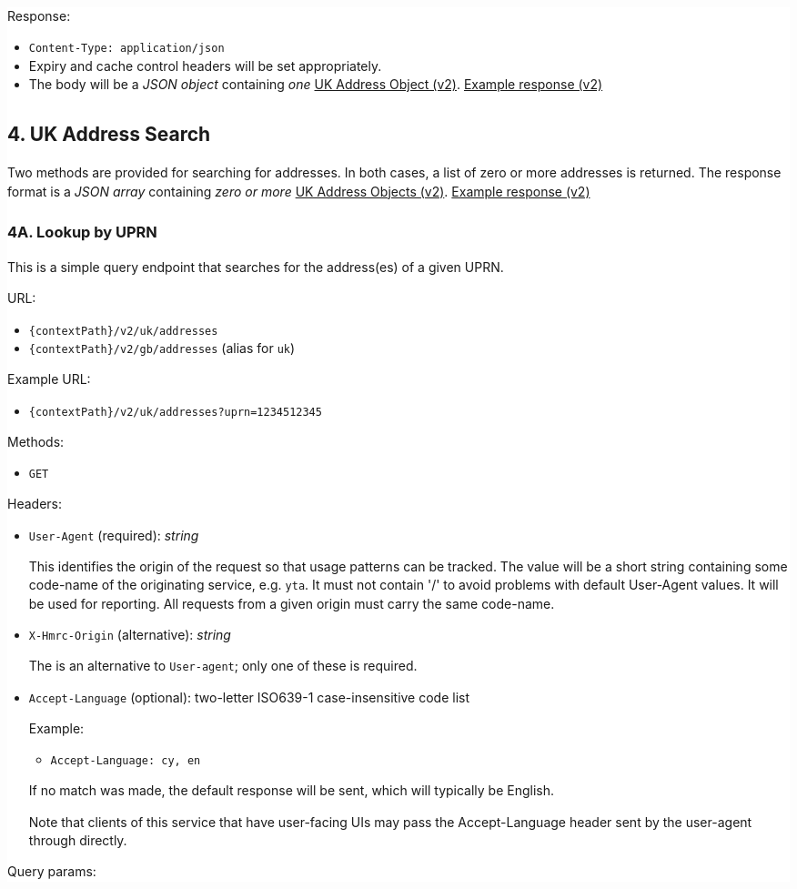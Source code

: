 Response:

 - `Content-Type: application/json`
 - Expiry and cache control headers will be set appropriately.
 - The body will be a _JSON object_ containing *one* [UK Address Object (v2)](uk-address-object.json).
     [Example response (v2)](uk-address-object-sample1.json)


## 4. UK Address Search

Two methods are provided for searching for addresses. In both cases, a list of zero or more
addresses is returned. The response format is a _JSON array_ containing *zero or more*
[UK Address Objects (v2)](uk-address-object.json). [Example response (v2)](address-response-sample1.json)

### 4A. Lookup by UPRN

This is a simple query endpoint that searches for the address(es) of a given UPRN.

URL:

 - `{contextPath}/v2/uk/addresses`
 - `{contextPath}/v2/gb/addresses` (alias for `uk`)

Example URL:

 - `{contextPath}/v2/uk/addresses?uprn=1234512345`

Methods:

 - `GET`

Headers:

 - `User-Agent` (required): *string*

   This identifies the origin of the request so that usage patterns can be tracked. The value will be a short
   string containing some code-name of the originating service, e.g. `yta`. It must not contain '/' to avoid
   problems with default User-Agent values.
   It will be used for reporting. All requests from a given origin must carry the same code-name.

 - `X-Hmrc-Origin` (alternative): *string*

   The is an alternative to `User-agent`; only one of these is required.

 - `Accept-Language` (optional): two-letter ISO639-1 case-insensitive code list

   Example:

     - `Accept-Language: cy, en`

   If no match was made, the default response will be sent, which will typically be English.

   Note that clients of this service that have user-facing UIs may pass the Accept-Language
   header sent by the user-agent through directly.

Query params:
